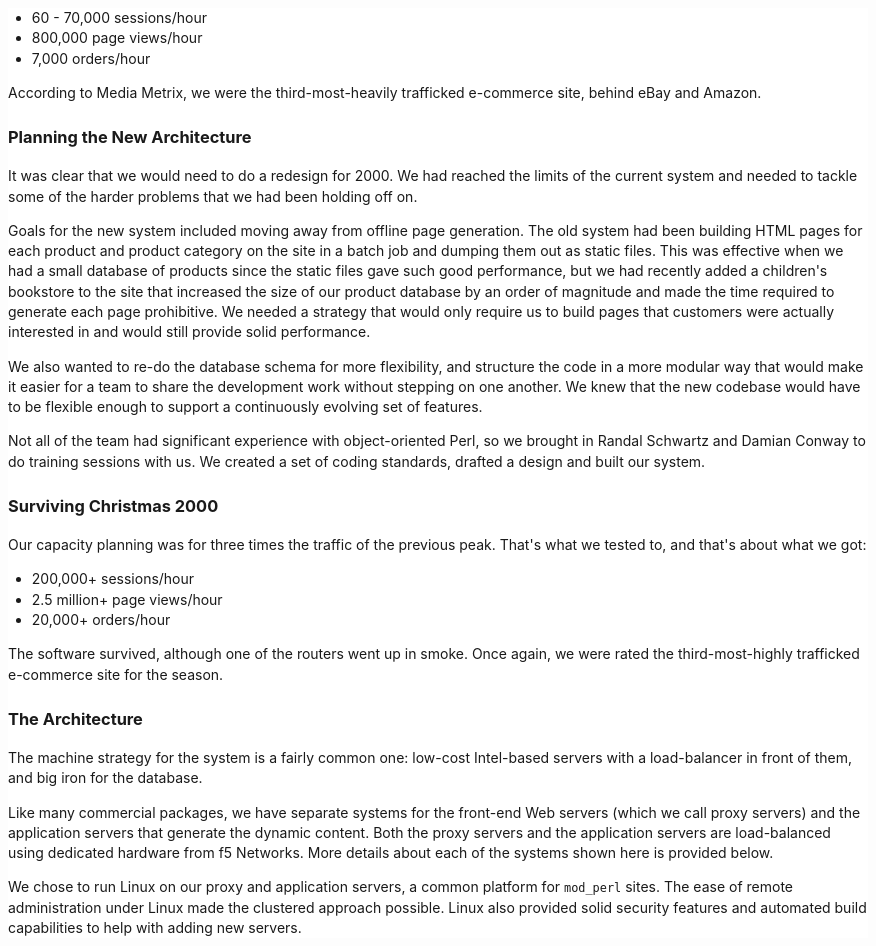 -   60 - 70,000 sessions/hour
-   800,000 page views/hour
-   7,000 orders/hour

According to Media Metrix, we were the third-most-heavily trafficked e-commerce site, behind eBay and Amazon.

### <span id="planning the new architecture">Planning the New Architecture</span>

It was clear that we would need to do a redesign for 2000. We had reached the limits of the current system and needed to tackle some of the harder problems that we had been holding off on.

Goals for the new system included moving away from offline page generation. The old system had been building HTML pages for each product and product category on the site in a batch job and dumping them out as static files. This was effective when we had a small database of products since the static files gave such good performance, but we had recently added a children's bookstore to the site that increased the size of our product database by an order of magnitude and made the time required to generate each page prohibitive. We needed a strategy that would only require us to build pages that customers were actually interested in and would still provide solid performance.

We also wanted to re-do the database schema for more flexibility, and structure the code in a more modular way that would make it easier for a team to share the development work without stepping on one another. We knew that the new codebase would have to be flexible enough to support a continuously evolving set of features.

Not all of the team had significant experience with object-oriented Perl, so we brought in Randal Schwartz and Damian Conway to do training sessions with us. We created a set of coding standards, drafted a design and built our system.

### <span id="surviving christmas 2000">Surviving Christmas 2000</span>

Our capacity planning was for three times the traffic of the previous peak. That's what we tested to, and that's about what we got:

-   200,000+ sessions/hour
-   2.5 million+ page views/hour
-   20,000+ orders/hour

The software survived, although one of the routers went up in smoke. Once again, we were rated the third-most-highly trafficked e-commerce site for the season.

### <span id="the architecture">The Architecture</span>

The machine strategy for the system is a fairly common one: low-cost Intel-based servers with a load-balancer in front of them, and big iron for the database.

Like many commercial packages, we have separate systems for the front-end Web servers (which we call proxy servers) and the application servers that generate the dynamic content. Both the proxy servers and the application servers are load-balanced using dedicated hardware from f5 Networks. More details about each of the systems shown here is provided below.

We chose to run Linux on our proxy and application servers, a common platform for `mod_perl` sites. The ease of remote administration under Linux made the clustered approach possible. Linux also provided solid security features and automated build capabilities to help with adding new servers.
